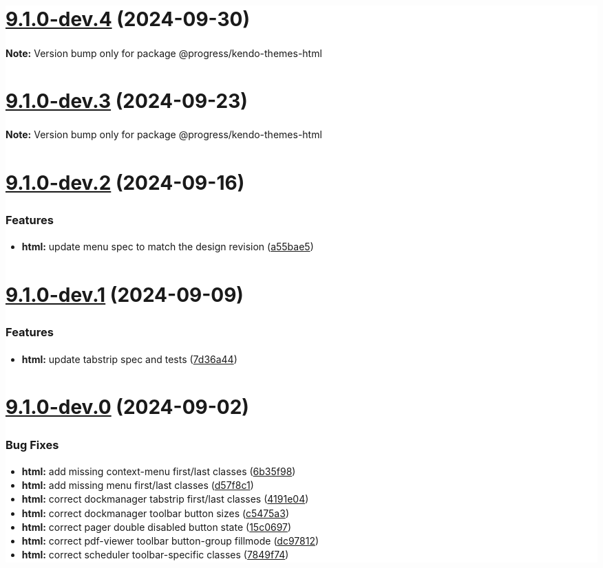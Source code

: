 



# [9.1.0-dev.4](https://github.com/telerik/kendo-themes/compare/v9.1.0-dev.3...v9.1.0-dev.4) (2024-09-30)

**Note:** Version bump only for package @progress/kendo-themes-html





# [9.1.0-dev.3](https://github.com/telerik/kendo-themes/compare/v9.1.0-dev.2...v9.1.0-dev.3) (2024-09-23)

**Note:** Version bump only for package @progress/kendo-themes-html





# [9.1.0-dev.2](https://github.com/telerik/kendo-themes/compare/v9.1.0-dev.1...v9.1.0-dev.2) (2024-09-16)


### Features

* **html:** update menu spec to match the design revision ([a55bae5](https://github.com/telerik/kendo-themes/commit/a55bae53e876db17df7a87dbd3735eb03b569a72))





# [9.1.0-dev.1](https://github.com/telerik/kendo-themes/compare/v9.1.0-dev.0...v9.1.0-dev.1) (2024-09-09)


### Features

* **html:** update tabstrip spec and tests ([7d36a44](https://github.com/telerik/kendo-themes/commit/7d36a44aca70ae3f00b022729b8c64ab0390fe78))





# [9.1.0-dev.0](https://github.com/telerik/kendo-themes/compare/v9.0.1-dev.3...v9.1.0-dev.0) (2024-09-02)


### Bug Fixes

* **html:** add missing context-menu first/last classes ([6b35f98](https://github.com/telerik/kendo-themes/commit/6b35f98a7736f66e63dcbed461f44962de760858))
* **html:** add missing menu first/last classes ([d57f8c1](https://github.com/telerik/kendo-themes/commit/d57f8c135f6f4b8af3ce92e1521a636991d69f97))
* **html:** correct dockmanager tabstrip first/last classes ([4191e04](https://github.com/telerik/kendo-themes/commit/4191e04c5a4bc0a3d172a79428f4c0e2ccdb4b80))
* **html:** correct dockmanager toolbar button sizes ([c5475a3](https://github.com/telerik/kendo-themes/commit/c5475a3b1cf1e68979e1a7aad03cfdfcbbe2cdb8))
* **html:** correct pager double disabled button state ([15c0697](https://github.com/telerik/kendo-themes/commit/15c0697b2ff79ac4e0e4ce78671c7c5dc231da4d))
* **html:** correct pdf-viewer toolbar button-group fillmode ([dc97812](https://github.com/telerik/kendo-themes/commit/dc97812c937c5dff98e4aac47267c54f14f431e0))
* **html:** correct scheduler toolbar-specific classes ([7849f74](https://github.com/telerik/kendo-themes/commit/7849f74d2daef4f5bfa4411e0e96f684bbeb4f7f))